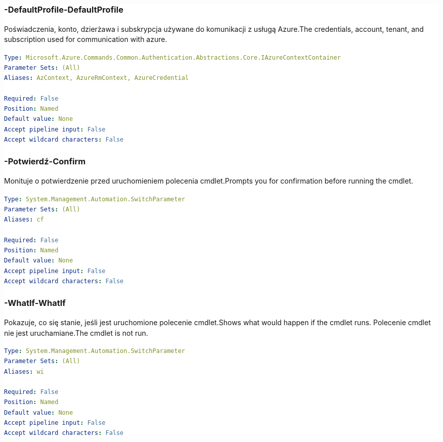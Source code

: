 ### <span data-ttu-id="3aa97-140">-DefaultProfile</span><span class="sxs-lookup"><span data-stu-id="3aa97-140">-DefaultProfile</span></span>
<span data-ttu-id="3aa97-141">Poświadczenia, konto, dzierżawa i subskrypcja używane do komunikacji z usługą Azure.</span><span class="sxs-lookup"><span data-stu-id="3aa97-141">The credentials, account, tenant, and subscription used for communication with azure.</span></span>

```yaml
Type: Microsoft.Azure.Commands.Common.Authentication.Abstractions.Core.IAzureContextContainer
Parameter Sets: (All)
Aliases: AzContext, AzureRmContext, AzureCredential

Required: False
Position: Named
Default value: None
Accept pipeline input: False
Accept wildcard characters: False
```

### <span data-ttu-id="3aa97-142">-Potwierdź</span><span class="sxs-lookup"><span data-stu-id="3aa97-142">-Confirm</span></span>
<span data-ttu-id="3aa97-143">Monituje o potwierdzenie przed uruchomieniem polecenia cmdlet.</span><span class="sxs-lookup"><span data-stu-id="3aa97-143">Prompts you for confirmation before running the cmdlet.</span></span>

```yaml
Type: System.Management.Automation.SwitchParameter
Parameter Sets: (All)
Aliases: cf

Required: False
Position: Named
Default value: None
Accept pipeline input: False
Accept wildcard characters: False
```

### <span data-ttu-id="3aa97-144">-WhatIf</span><span class="sxs-lookup"><span data-stu-id="3aa97-144">-WhatIf</span></span>
<span data-ttu-id="3aa97-145">Pokazuje, co się stanie, jeśli jest uruchomione polecenie cmdlet.</span><span class="sxs-lookup"><span data-stu-id="3aa97-145">Shows what would happen if the cmdlet runs.</span></span> <span data-ttu-id="3aa97-146">Polecenie cmdlet nie jest uruchamiane.</span><span class="sxs-lookup"><span data-stu-id="3aa97-146">The cmdlet is not run.</span></span>

```yaml
Type: System.Management.Automation.SwitchParameter
Parameter Sets: (All)
Aliases: wi

Required: False
Position: Named
Default value: None
Accept pipeline input: False
Accept wildcard characters: False
```
